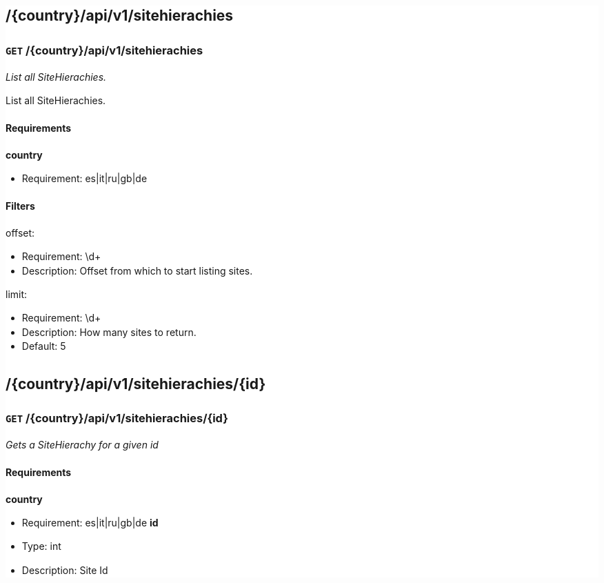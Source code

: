 ## /{country}/api/v1/sitehierachies ##

### `GET` /{country}/api/v1/sitehierachies ###

_List all SiteHierachies._

List all SiteHierachies.

#### Requirements ####

**country**

  - Requirement: es|it|ru|gb|de

#### Filters ####

offset:

  * Requirement: \d+
  * Description: Offset from which to start listing sites.

limit:

  * Requirement: \d+
  * Description: How many sites to return.
  * Default: 5


## /{country}/api/v1/sitehierachies/{id} ##

### `GET` /{country}/api/v1/sitehierachies/{id} ###

_Gets a SiteHierachy for a given id_

#### Requirements ####

**country**

  - Requirement: es|it|ru|gb|de
**id**

  - Type: int
  - Description: Site Id
